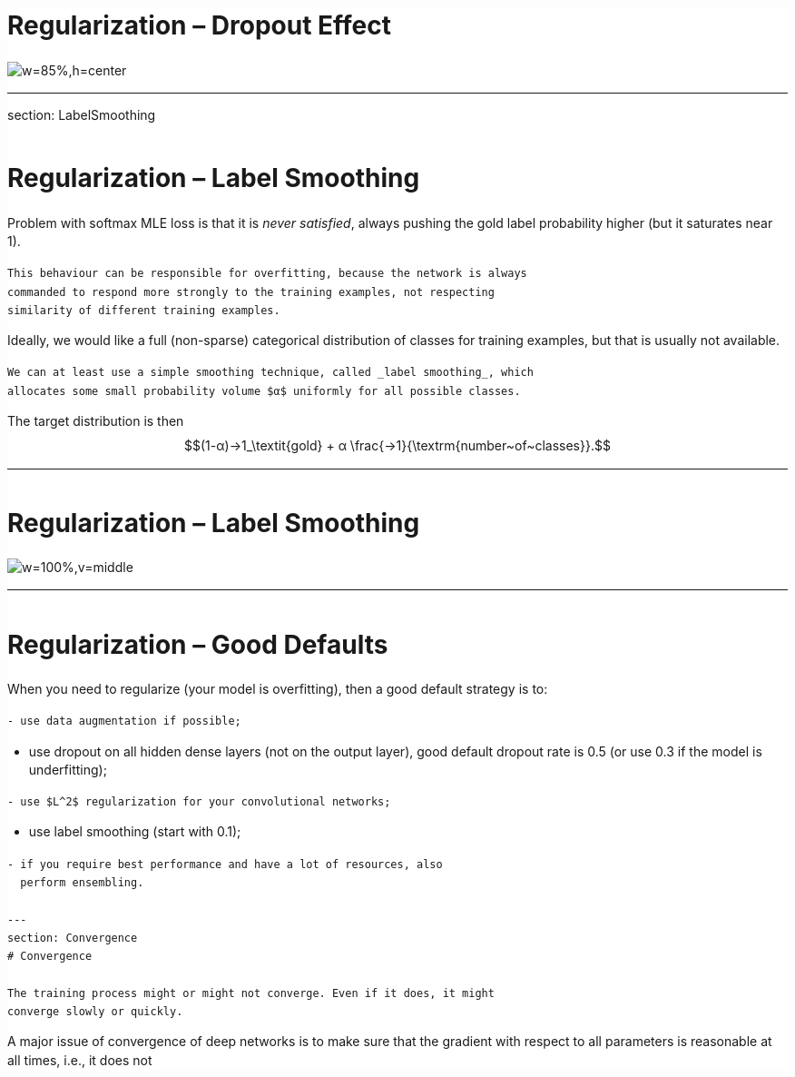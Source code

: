 # Regularization – Dropout Effect
![w=85%,h=center](dropout_features.svgz)

---
section: LabelSmoothing
# Regularization – Label Smoothing

Problem with softmax MLE loss is that it is _never satisfied_, always pushing
the gold label probability higher (but it saturates near 1).

~~~
This behaviour can be responsible for overfitting, because the network is always
commanded to respond more strongly to the training examples, not respecting
similarity of different training examples.

~~~
Ideally, we would like a full (non-sparse) categorical distribution of classes
for training examples, but that is usually not available.

~~~
We can at least use a simple smoothing technique, called _label smoothing_, which
allocates some small probability volume $α$ uniformly for all possible classes.

~~~
The target distribution is then
$$(1-α)→1_\textit{gold} + α \frac{→1}{\textrm{number~of~classes}}.$$

---
# Regularization – Label Smoothing

![w=100%,v=middle](label_smoothing.svgz)

---
# Regularization – Good Defaults

When you need to regularize (your model is overfitting), then a good default strategy is to:

~~~
- use data augmentation if possible;

~~~
- use dropout on all hidden dense layers (not on the output layer), good default
  dropout rate is 0.5 (or use 0.3 if the model is underfitting);
~~~
- use $L^2$ regularization for your convolutional networks;
~~~
- use label smoothing (start with 0.1);
~~~
- if you require best performance and have a lot of resources, also
  perform ensembling.

---
section: Convergence
# Convergence

The training process might or might not converge. Even if it does, it might
converge slowly or quickly.

~~~
A major issue of convergence of deep networks is to make sure that the gradient
with respect to all parameters is reasonable at all times, i.e., it does not